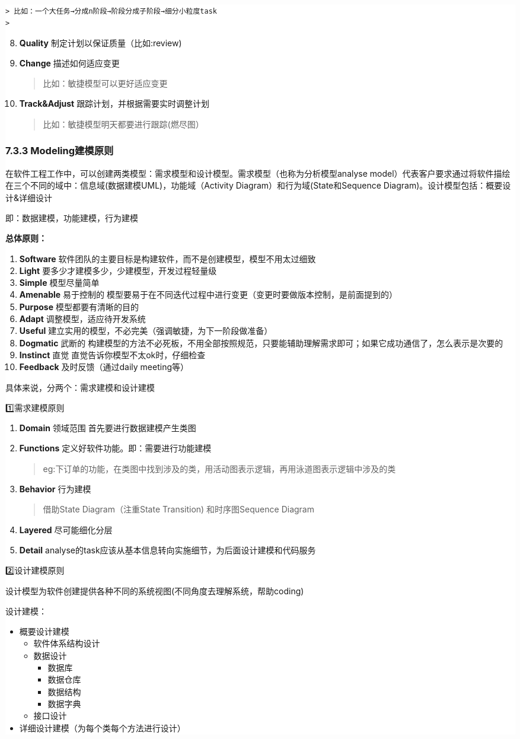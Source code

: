     > 比如：一个大任务→分成n阶段→阶段分成子阶段→细分小粒度task
    > 
8. **Quality** 制定计划以保证质量（比如:review)
9. **Change** 描述如何适应变更
   
    > 比如：敏捷模型可以更好适应变更
    > 
10. **Track&Adjust** 跟踪计划，并根据需要实时调整计划
    
    > 比如：敏捷模型明天都要进行跟踪(燃尽图）
    > 

### 7.3.3 Modeling建模原则

在软件工程工作中，可以创建两类模型：需求模型和设计模型。需求模型（也称为分析模型analyse model）代表客户要求通过将软件描绘在三个不同的域中：信息域(数据建模UML)，功能域（Activity Diagram）和行为域(State和Sequence Diagram)。设计模型包括：概要设计&详细设计

即：数据建模，功能建模，行为建模

**总体原则：**

1. **Software** 软件团队的主要目标是构建软件，而不是创建模型，模型不用太过细致
2. **Light** 要多少才建模多少，少建模型，开发过程轻量级
3. **Simple** 模型尽量简单
4. **Amenable** 易于控制的 模型要易于在不同迭代过程中进行变更（变更时要做版本控制，是前面提到的）
5. **Purpose** 模型都要有清晰的目的
6. **Adapt** 调整模型，适应待开发系统
7. **Useful** 建立实用的模型，不必完美（强调敏捷，为下一阶段做准备）
8. **Dogmatic** 武断的 构建模型的方法不必死板，不用全部按照规范，只要能辅助理解需求即可；如果它成功通信了，怎么表示是次要的
9. **Instinct** 直觉 直觉告诉你模型不太ok时，仔细检查
10. **Feedback** 及时反馈（通过daily meeting等）

具体来说，分两个：需求建模和设计建模

1️⃣需求建模原则

1. **Domain** 领域范围 首先要进行数据建模产生类图
2. **Functions** 定义好软件功能。即：需要进行功能建模
   
    > eg:下订单的功能，在类图中找到涉及的类，用活动图表示逻辑，再用泳道图表示逻辑中涉及的类
    > 
3. **Behavior** 行为建模
   
    > 借助State Diagram（注重State Transition) 和时序图Sequence Diagram
    > 
4. **Layered** 尽可能细化分层
5. **Detail**   analyse的task应该从基本信息转向实施细节，为后面设计建模和代码服务

2️⃣设计建模原则

设计模型为软件创建提供各种不同的系统视图(不同角度去理解系统，帮助coding)

设计建模：

- 概要设计建模
    - 软件体系结构设计
    - 数据设计
        - 数据库
        - 数据仓库
        - 数据结构
        - 数据字典
    - 接口设计
- 详细设计建模（为每个类每个方法进行设计）
